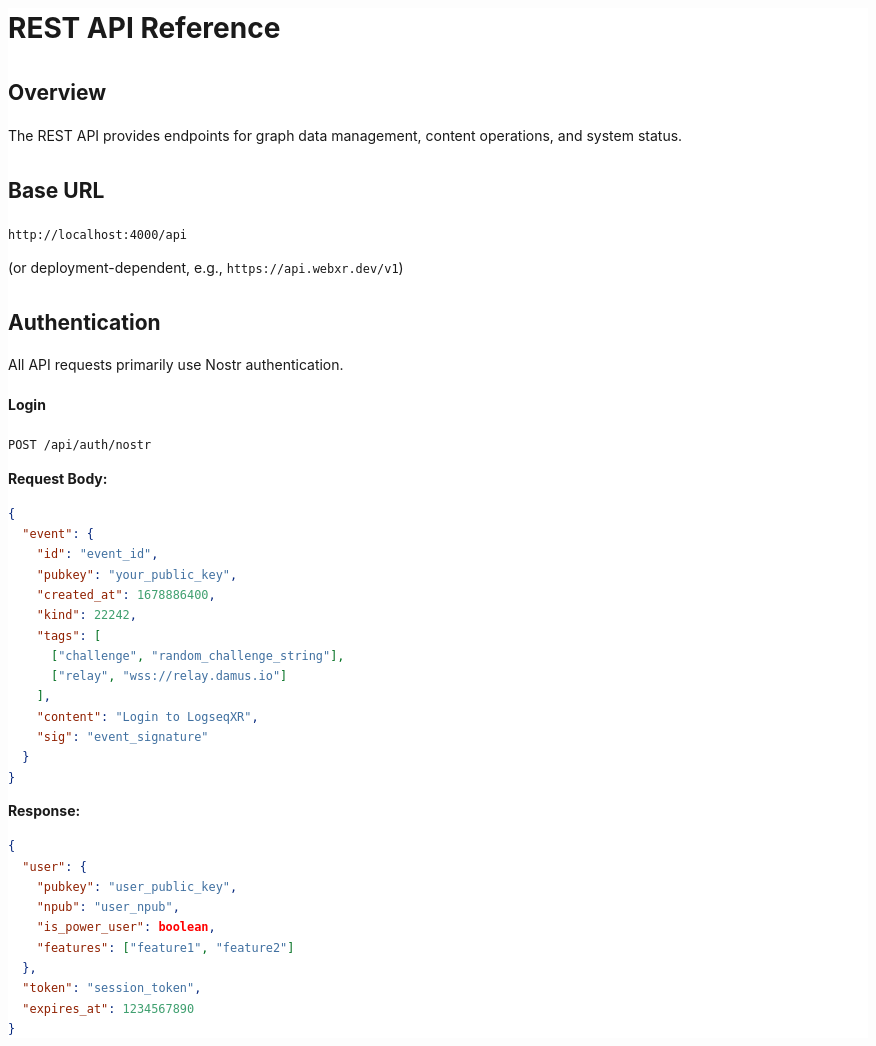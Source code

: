 # REST API Reference

## Overview
The REST API provides endpoints for graph data management, content operations, and system status.

## Base URL
```
http://localhost:4000/api
```
(or deployment-dependent, e.g., `https://api.webxr.dev/v1`)

## Authentication

All API requests primarily use Nostr authentication.

#### Login
```http
POST /api/auth/nostr
```

**Request Body:**
```json
{
  "event": {
    "id": "event_id",
    "pubkey": "your_public_key",
    "created_at": 1678886400,
    "kind": 22242,
    "tags": [
      ["challenge", "random_challenge_string"],
      ["relay", "wss://relay.damus.io"]
    ],
    "content": "Login to LogseqXR",
    "sig": "event_signature"
  }
}
```

**Response:**
```json
{
  "user": {
    "pubkey": "user_public_key",
    "npub": "user_npub",
    "is_power_user": boolean,
    "features": ["feature1", "feature2"]
  },
  "token": "session_token",
  "expires_at": 1234567890
}
```
